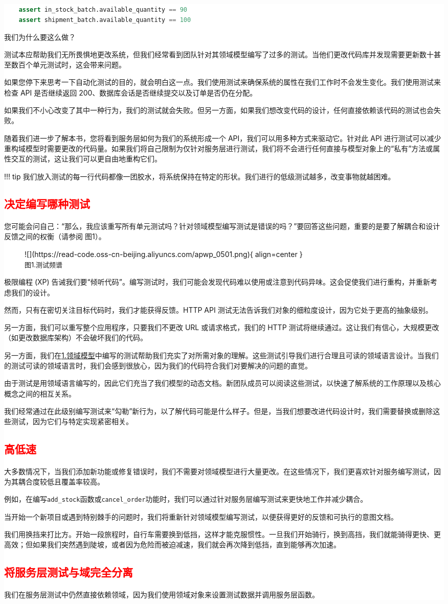 ``` py title='在服务层重写领域测试（tests/unit/test_services.py）'
    assert in_stock_batch.available_quantity == 90
    assert shipment_batch.available_quantity == 100
```

我们为什么要这么做？

测试本应帮助我们无所畏惧地更改系统，但我们经常看到团队针对其领域模型编写了过多的测试。当他们更改代码库并发现需要更新数十甚至数百个单元测试时，这会带来问题。

如果您停下来思考一下自动化测试的目的，就会明白这一点。我们使用测试来确保系统的属性在我们工作时不会发生变化。我们使用测试来检查 API 是否继续返回 200、数据库会话是否继续提交以及订单是否仍在分配。

如果我们不小心改变了其中一种行为，我们的测试就会失败。但另一方面，如果我们想改变代码的设计，任何直接依赖该代码的测试也会失败。

随着我们进一步了解本书，您将看到服务层如何为我们的系统形成一个 API，我们可以用多种方式来驱动它。针对此 API 进行测试可以减少重构域模型时需要更改的代码量。如果我们将自己限制为仅针对服务层进行测试，我们将不会进行任何直接与模型对象上的“私有”方法或属性交互的测试，这让我们可以更自由地重构它们。

!!! tip
    我们放入测试的每一行代码都像一团胶水，将系统保持在特定的形状。我们进行的低级测试越多，改变事物就越困难。


## <font color='red'>决定编写哪种测试</font>

您可能会问自己：“那么，我应该重写所有单元测试吗？针对领域模型编写测试是错误的吗？”要回答这些问题，重要的是要了解耦合和设计反馈之间的权衡（请参阅 图1）。

<figure markdown='span'>
    ![](https://read-code.oss-cn-beijing.aliyuncs.com/apwp_0501.png){ align=center }
    <figcaption><font size=2>图1.测试频谱</font></figcaption>
</figure>

极限编程 (XP) 告诫我们要“倾听代码”。编写测试时，我们可能会发现代码难以使用或注意到代码异味。这会促使我们进行重构，并重新考虑我们的设计。

然而，只有在密切关注目标代码时，我们才能获得反馈。HTTP API 测试无法告诉我们对象的细粒度设计，因为它处于更高的抽象级别。

另一方面，我们可以重写整个应用程序，只要我们不更改 URL 或请求格式，我们的 HTTP 测试将继续通过。这让我们有信心，大规模更改（如更改数据库架构）不会破坏我们的代码。

另一方面，我们在[1.领域模型](./d.Domain%20Modeling.md)中编写的测试帮助我们充实了对所需对象的理解。这些测试引导我们进行合理且可读的领域语言设计。当我们的测试可读的领域语言时，我们会感到很放心，因为我们的代码符合我们对要解决的问题的直觉。

由于测试是用领域语言编写的，因此它们充当了我们模型的动态文档。新团队成员可以阅读这些测试，以快速了解系统的工作原理以及核心概念之间的相互关系。

我们经常通过在此级别编写测试来“勾勒”新行为，以了解代码可能是什么样子。但是，当我们想要改进代码设计时，我们需要替换或删除这些测试，因为它们与特定实现紧密相关。


## <font color='red'>高低速</font>

大多数情况下，当我们添加新功能或修复错误时，我们不需要对领域模型进行大量更改。在这些情况下，我们更喜欢针对服务编写测试，因为其耦合度较低且覆盖率较高。

例如，在编写`add_stock`函数或`cancel_order`功能时，我们可以通过针对服务层编写测试来更快地工作并减少耦合。

当开始一个新项目或遇到特别棘手的问题时，我们将重新针对领域模型编写测试，以便获得更好的反馈和可执行的意图文档。

我们用换挡来打比方。开始一段旅程时，自行车需要换到低挡，这样才能克服惯性。一旦我们开始骑行，换到高挡，我们就能骑得更快、更高效；但如果我们突然遇到陡坡，或者因为危险而被迫减速，我们就会再次降到低挡，直到能够再次加速。


## <font color='red'>将服务层测试与域完全分离</font>

我们在服务层测试中仍然直接依赖领域，因为我们使用领域对象来设置测试数据并调用服务层函数。
